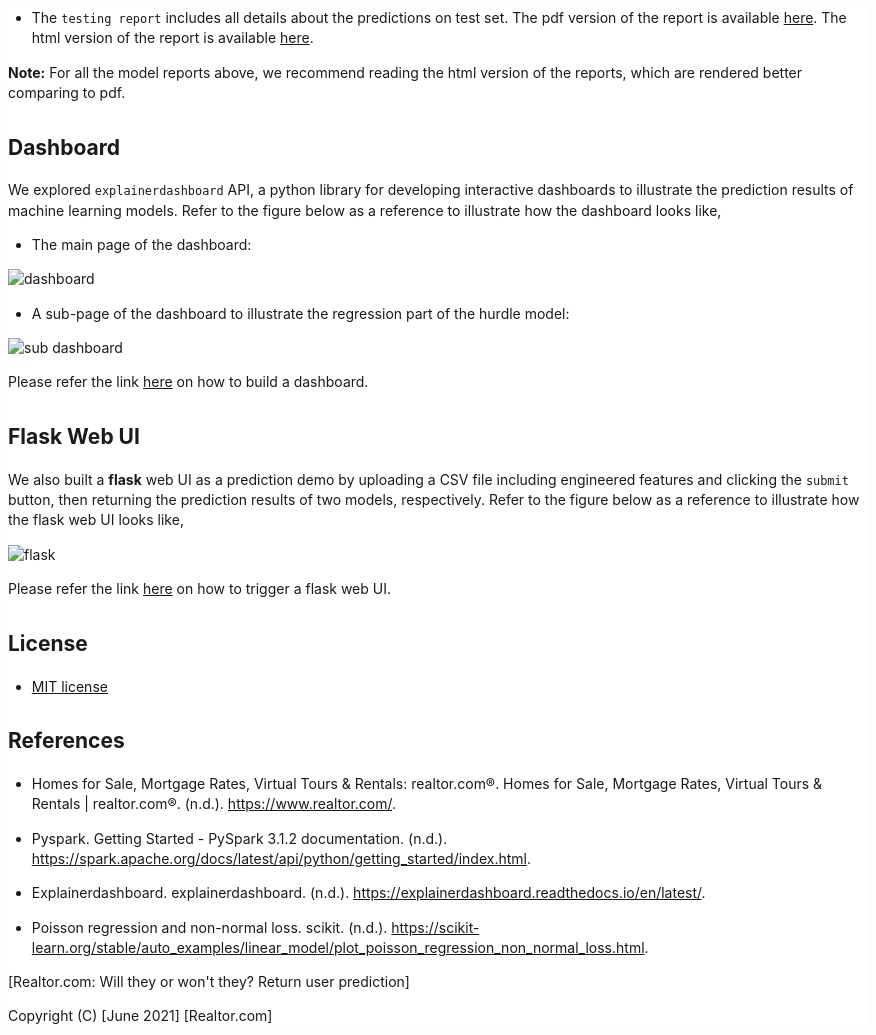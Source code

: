 - The `testing report` includes all details about the predictions on test set. The pdf version of the report is available [here](https://github.com/UBC-MDS/realtor_will_they_return/blob/main/doc/testing_report/testing_report_model_return_latency.pdf). The html version of the report is available [here](https://github.com/UBC-MDS/realtor_will_they_return/blob/main/doc/testing_report/testing_report_model_return_latency.html).


**Note:** For all the model reports above, we recommend reading the html version of the reports, which are rendered better comparing to pdf.


## Dashboard
We explored `explainerdashboard` API, a python library for developing interactive dashboards to illustrate the prediction results of machine learning models. Refer to the figure below as a reference to illustrate how the dashboard looks like,

- The main page of the dashboard:

![dashboard](https://github.com/UBC-MDS/realtor_will_they_return/blob/FTR-SIQI-dashboard/img/dashboard.png)

- A sub-page of the dashboard to illustrate the regression part of the hurdle model: 

![sub dashboard](https://github.com/UBC-MDS/realtor_will_they_return/blob/FTR-SIQI-dashboard/img/sub-dashboard.png)

Please refer the link [here](https://github.com/UBC-MDS/realtor_will_they_return/blob/FTR-SIQI-book/dashboard/dashboard.md) on how to build a dashboard. 

## Flask Web UI
We also built a **flask** web UI as a prediction demo by uploading a CSV file including engineered features and clicking the `submit` button, then returning the prediction results of two models, respectively. Refer to the figure below as a reference to illustrate how the flask web UI looks like,

![flask](https://github.com/UBC-MDS/realtor_will_they_return/blob/main/img/flask.png)


Please refer the link [here](https://github.com/UBC-MDS/realtor_will_they_return/blob/FTR-SIQI-book/flask/flask.md) on how to trigger a flask web UI. 

## License
- [MIT license](https://github.com/UBC-MDS/realtor_will_they_return/blob/main/LICENSE)

## References

- Homes for Sale, Mortgage Rates, Virtual Tours &amp; Rentals: realtor.com®. Homes for Sale, Mortgage Rates, Virtual Tours &amp; Rentals | realtor.com®. (n.d.). https://www.realtor.com/. 

- Pyspark. Getting Started - PySpark 3.1.2 documentation. (n.d.). https://spark.apache.org/docs/latest/api/python/getting_started/index.html.  

- Explainerdashboard. explainerdashboard. (n.d.). https://explainerdashboard.readthedocs.io/en/latest/. 

- Poisson regression and non-normal loss. scikit. (n.d.). https://scikit-learn.org/stable/auto_examples/linear_model/plot_poisson_regression_non_normal_loss.html. 

[Realtor.com: Will they or won't they? Return user prediction]

Copyright (C) [June 2021] [Realtor.com]
